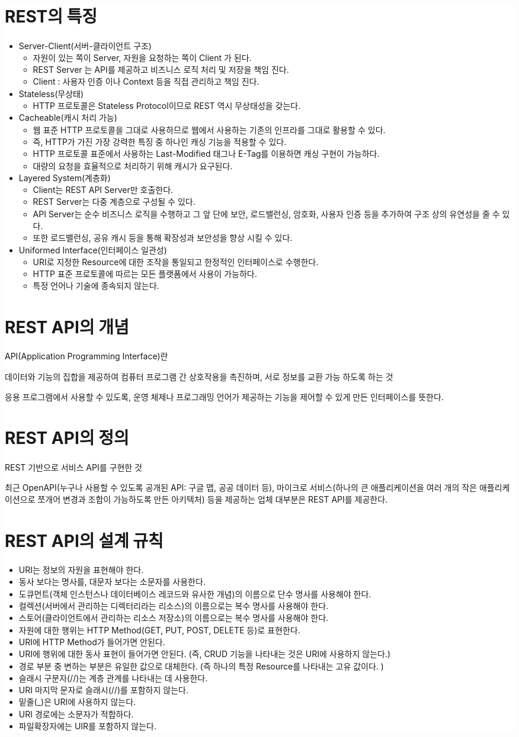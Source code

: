 # REST의 특징
- Server-Client(서버-클라이언트 구조)
  - 자원이 있는 쪽이 Server, 자원을 요청하는 쪽이 Client 가 된다.
  - REST Server 는 API를 제공하고 비즈니스 로직 처리 및 저장을 책임 진다.
  - Client : 사용자 인증 이나 Context 등을 직접 관리하고 책임 진다.
- Stateless(무상태)
  - HTTP 프로토콜은 Stateless Protocol이므로 REST 역시 무상태성을 갖는다.
- Cacheable(캐시 처리 가능)
  - 웹 표준 HTTP 프로토콜을 그대로 사용하므로 웹에서 사용하는 기존의 인프라를 그대로 활용할 수 있다.
  - 즉, HTTP가 가진 가장 강력한 특징 중 하나인 캐싱 기능을 적용할 수 있다.
  - HTTP 프로토콜 표준에서 사용하는 Last-Modified 태그나 E-Tag를 이용하면 캐싱 구현이 가능하다.
  - 대량의 요청을 효율적으로 처리하기 위해 캐시가 요구된다.
- Layered System(계층화)
  - Client는 REST API Server만 호출한다.
  - REST Server는 다중 계층으로 구성될 수 있다.
  - API Server는 순수 비즈니스 로직을 수행하고 그 앞 단에 보안, 로드밸런싱, 암호화, 사용자 인증 등을 추가하여 구조 상의 유연성을 줄 수 있다.
  - 또한 로드밸런싱, 공유 캐시 등을 통해 확장성과 보안성을 향상 시킬 수 있다.
- Uniformed Interface(인터페이스 일관성)
  - URI로 지정한 Resource에 대한 조작을 통일되고 한정적인 인터페이스로 수행한다.
  - HTTP 표준 프로토콜에 따르는 모든 플랫폼에서 사용이 가능하다.
  - 특정 언어나 기술에 종속되지 않는다.

#  REST API의 개념
API(Application Programming Interface)란

데이터와 기능의 집합을 제공하여 컴퓨터 프로그램 간 상호작용을 촉진하며, 서로 정보를 교환 가능 하도록 하는 것

응용 프로그램에서 사용할 수 있도록, 운영 체제나 프로그래밍 언어가 제공하는 기능을 제어할 수 있게 만든 인터페이스를 뜻한다.

# REST API의 정의

REST 기반으로 서비스 API를 구현한 것

최근 OpenAPI(누구나 사용할 수 있도록 공개된 API: 구글 맵, 공공 데이터 등), 마이크로 서비스(하나의 큰 애플리케이션을 여러 개의 작은 애플리케이션으로 쪼개어 변경과 조합이 가능하도록 만든 아키텍처) 등을 제공하는 업체 대부분은 REST API를 제공한다.

#  REST API의 설계 규칙
- URI는 정보의 자원을 표현해야 한다.
- 동사 보다는 명사를, 대문자 보다는 소문자를 사용한다.
- 도큐먼트(객체 인스턴스나 데이터베이스 레코드와 유사한 개념)의 이름으로 단수 명사를 사용해야 한다.
- 컬렉션(서버에서 관리하는 디렉터리라는 리소스)의 이름으로는 복수 명사를 사용해야 한다.
- 스토어(클라이언트에서 관리하는 리소스 저장소)의 이름으로는 복수 명사를 사용해야 한다.
- 자원에 대한 행위는 HTTP Method(GET, PUT, POST, DELETE 등)로 표현한다.
- URI에 HTTP Method가 들어가면 안된다.
- URI에 행위에 대한 동사 표현이 들어가면 안된다. (즉, CRUD 기능을 나타내는 것은 URI에 사용하지 않는다.)
- 경로 부분 중 변하는 부분은 유일한 값으로 대체한다. (즉 하나의 특정 Resource를 나타내는 고유 값이다. )
- 슬래시 구분자(//)는 계층 관계를 나타내는 데 사용한다.
- URI 마지막 문자로 슬래시(//)를 포함하지 않는다.
- 밑줄(_)은 URI에 사용하지 않는다.
- URI 경로에는 소문자가 적합하다.
- 파일확장자에는 UIR를 포함하지 않는다.
